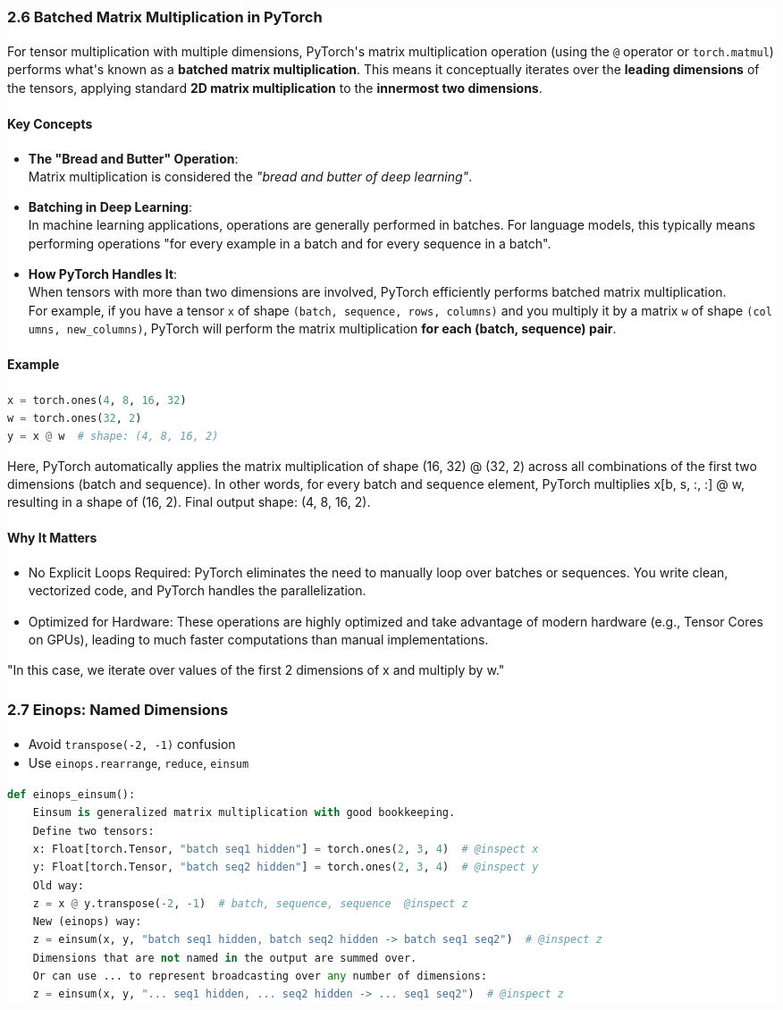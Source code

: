 ### 2.6 Batched Matrix Multiplication in PyTorch

For tensor multiplication with multiple dimensions, PyTorch's matrix multiplication operation (using the `@` operator or `torch.matmul`) performs what's known as a **batched matrix multiplication**. This means it conceptually iterates over the **leading dimensions** of the tensors, applying standard **2D matrix multiplication** to the **innermost two dimensions**.

#### Key Concepts

- **The "Bread and Butter" Operation**:  
  Matrix multiplication is considered the *"bread and butter of deep learning"*.

- **Batching in Deep Learning**:  
  In machine learning applications, operations are generally performed in batches. For language models, this typically means performing operations "for every example in a batch and for every sequence in a batch".

- **How PyTorch Handles It**:  
  When tensors with more than two dimensions are involved, PyTorch efficiently performs batched matrix multiplication.  
  For example, if you have a tensor `x` of shape `(batch, sequence, rows, columns)` and you multiply it by a matrix `w` of shape `(columns, new_columns)`, PyTorch will perform the matrix multiplication **for each (batch, sequence) pair**.

#### Example

```python
x = torch.ones(4, 8, 16, 32)
w = torch.ones(32, 2)
y = x @ w  # shape: (4, 8, 16, 2)
```

Here, PyTorch automatically applies the matrix multiplication of shape (16, 32) @ (32, 2) across all combinations of the first two dimensions (batch and sequence). In other words, for every batch and sequence element, PyTorch multiplies x[b, s, :, :] @ w, resulting in a shape of (16, 2). Final output shape: (4, 8, 16, 2).

#### Why It Matters
- No Explicit Loops Required:
PyTorch eliminates the need to manually loop over batches or sequences. You write clean, vectorized code, and PyTorch handles the parallelization.

- Optimized for Hardware:
These operations are highly optimized and take advantage of modern hardware (e.g., Tensor Cores on GPUs), leading to much faster computations than manual implementations.

"In this case, we iterate over values of the first 2 dimensions of x and multiply by w."


### 2.7 Einops: Named Dimensions

- Avoid `transpose(-2, -1)` confusion  
- Use `einops.rearrange`, `reduce`, `einsum`

```python
def einops_einsum():
    Einsum is generalized matrix multiplication with good bookkeeping.
    Define two tensors:
    x: Float[torch.Tensor, "batch seq1 hidden"] = torch.ones(2, 3, 4)  # @inspect x
    y: Float[torch.Tensor, "batch seq2 hidden"] = torch.ones(2, 3, 4)  # @inspect y
    Old way:
    z = x @ y.transpose(-2, -1)  # batch, sequence, sequence  @inspect z
    New (einops) way:
    z = einsum(x, y, "batch seq1 hidden, batch seq2 hidden -> batch seq1 seq2")  # @inspect z
    Dimensions that are not named in the output are summed over.
    Or can use ... to represent broadcasting over any number of dimensions:
    z = einsum(x, y, "... seq1 hidden, ... seq2 hidden -> ... seq1 seq2")  # @inspect z
```
